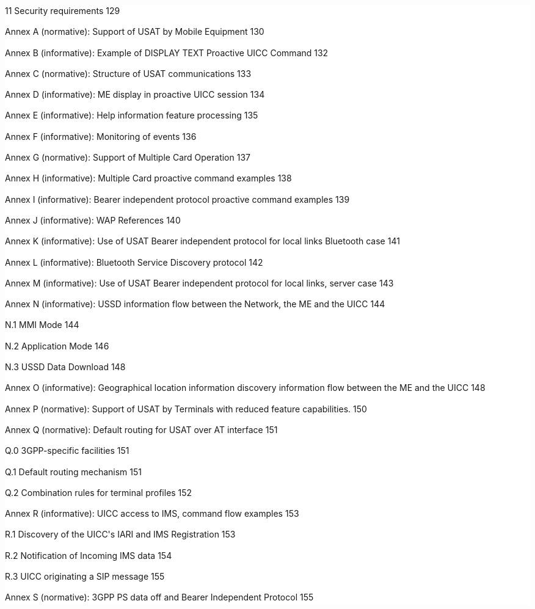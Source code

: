11 Security requirements 129

Annex A (normative): Support of USAT by Mobile Equipment 130

Annex B (informative): Example of DISPLAY TEXT Proactive UICC Command
132

Annex C (normative): Structure of USAT communications 133

Annex D (informative): ME display in proactive UICC session 134

Annex E (informative): Help information feature processing 135

Annex F (informative): Monitoring of events 136

Annex G (normative): Support of Multiple Card Operation 137

Annex H (informative): Multiple Card proactive command examples 138

Annex I (informative): Bearer independent protocol proactive command
examples 139

Annex J (informative): WAP References 140

Annex K (informative): Use of USAT Bearer independent protocol for local
links Bluetooth case 141

Annex L (informative): Bluetooth Service Discovery protocol 142

Annex M (informative): Use of USAT Bearer independent protocol for local
links, server case 143

Annex N (informative): USSD information flow between the Network, the ME
and the UICC 144

N.1 MMI Mode 144

N.2 Application Mode 146

N.3 USSD Data Download 148

Annex O (informative): Geographical location information discovery
information flow between the ME and the UICC 148

Annex P (normative): Support of USAT by Terminals with reduced feature
capabilities. 150

Annex Q (normative): Default routing for USAT over AT interface 151

Q.0 3GPP-specific facilities 151

Q.1 Default routing mechanism 151

Q.2 Combination rules for terminal profiles 152

Annex R (informative): UICC access to IMS, command flow examples 153

R.1 Discovery of the UICC\'s IARI and IMS Registration 153

R.2 Notification of Incoming IMS data 154

R.3 UICC originating a SIP message 155

Annex S (normative): 3GPP PS data off and Bearer Independent Protocol
155

